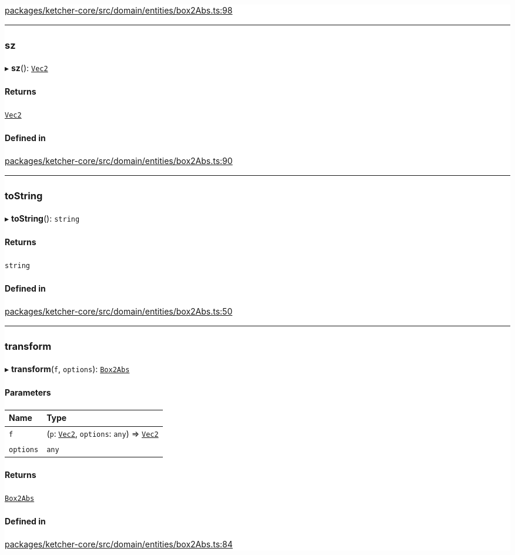 [packages/ketcher-core/src/domain/entities/box2Abs.ts:98](https://github.com/epam/ketcher/blob/bf065756/packages/ketcher-core/src/domain/entities/box2Abs.ts#L98)

___

### sz

▸ **sz**(): [`Vec2`](Vec2.md)

#### Returns

[`Vec2`](Vec2.md)

#### Defined in

[packages/ketcher-core/src/domain/entities/box2Abs.ts:90](https://github.com/epam/ketcher/blob/bf065756/packages/ketcher-core/src/domain/entities/box2Abs.ts#L90)

___

### toString

▸ **toString**(): `string`

#### Returns

`string`

#### Defined in

[packages/ketcher-core/src/domain/entities/box2Abs.ts:50](https://github.com/epam/ketcher/blob/bf065756/packages/ketcher-core/src/domain/entities/box2Abs.ts#L50)

___

### transform

▸ **transform**(`f`, `options`): [`Box2Abs`](Box2Abs.md)

#### Parameters

| Name | Type |
| :------ | :------ |
| `f` | (`p`: [`Vec2`](Vec2.md), `options`: `any`) => [`Vec2`](Vec2.md) |
| `options` | `any` |

#### Returns

[`Box2Abs`](Box2Abs.md)

#### Defined in

[packages/ketcher-core/src/domain/entities/box2Abs.ts:84](https://github.com/epam/ketcher/blob/bf065756/packages/ketcher-core/src/domain/entities/box2Abs.ts#L84)

